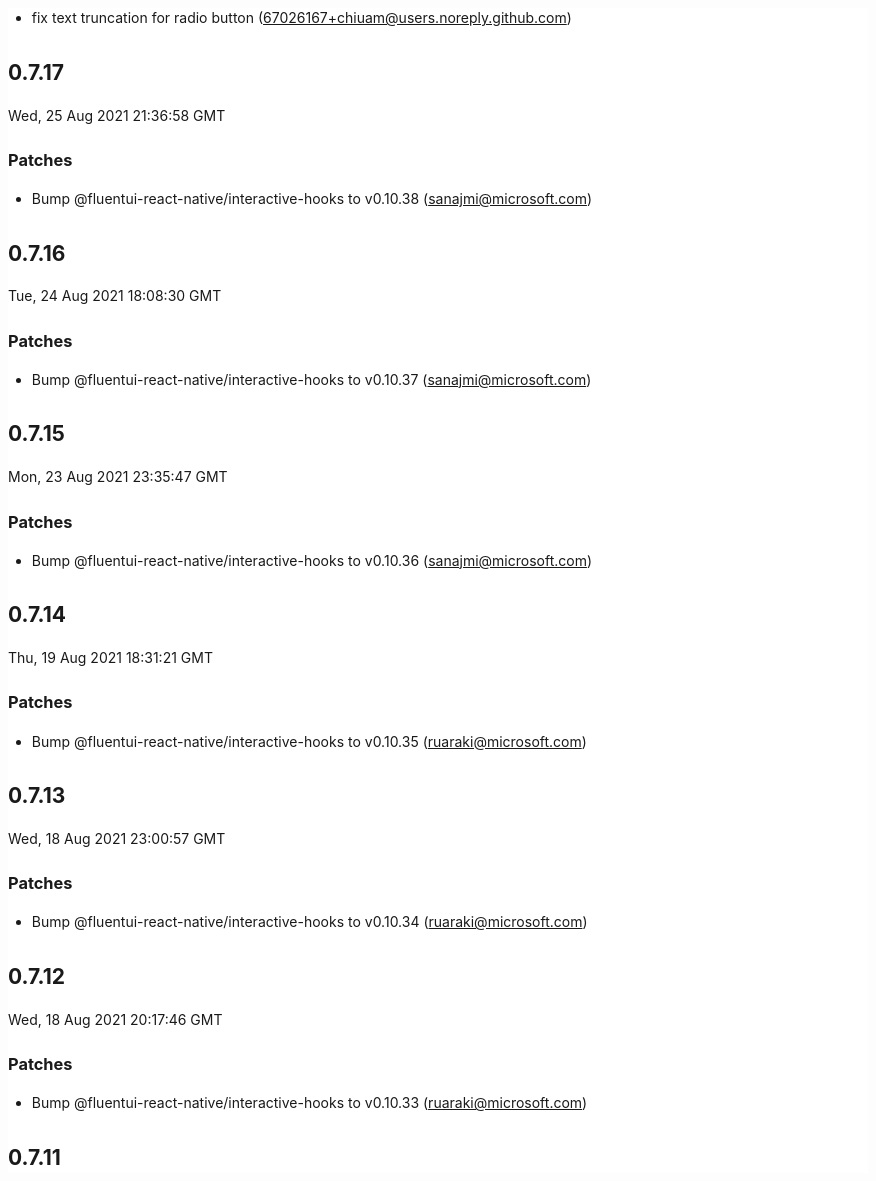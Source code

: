 - fix text truncation for radio button (67026167+chiuam@users.noreply.github.com)

## 0.7.17

Wed, 25 Aug 2021 21:36:58 GMT

### Patches

- Bump @fluentui-react-native/interactive-hooks to v0.10.38 (sanajmi@microsoft.com)

## 0.7.16

Tue, 24 Aug 2021 18:08:30 GMT

### Patches

- Bump @fluentui-react-native/interactive-hooks to v0.10.37 (sanajmi@microsoft.com)

## 0.7.15

Mon, 23 Aug 2021 23:35:47 GMT

### Patches

- Bump @fluentui-react-native/interactive-hooks to v0.10.36 (sanajmi@microsoft.com)

## 0.7.14

Thu, 19 Aug 2021 18:31:21 GMT

### Patches

- Bump @fluentui-react-native/interactive-hooks to v0.10.35 (ruaraki@microsoft.com)

## 0.7.13

Wed, 18 Aug 2021 23:00:57 GMT

### Patches

- Bump @fluentui-react-native/interactive-hooks to v0.10.34 (ruaraki@microsoft.com)

## 0.7.12

Wed, 18 Aug 2021 20:17:46 GMT

### Patches

- Bump @fluentui-react-native/interactive-hooks to v0.10.33 (ruaraki@microsoft.com)

## 0.7.11
